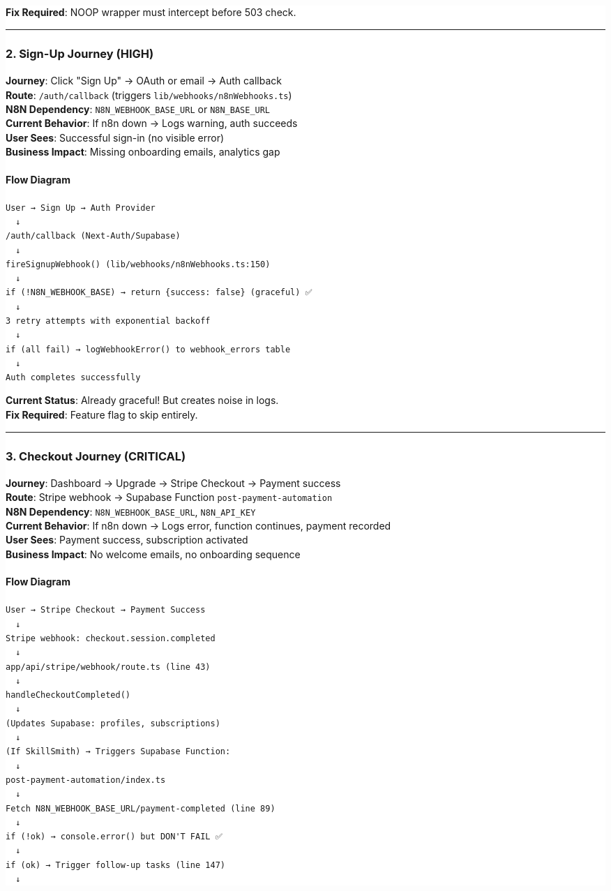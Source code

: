 **Fix Required**: NOOP wrapper must intercept before 503 check.

---

### 2. Sign-Up Journey (HIGH)

**Journey**: Click "Sign Up" → OAuth or email → Auth callback  
**Route**: `/auth/callback` (triggers `lib/webhooks/n8nWebhooks.ts`)  
**N8N Dependency**: `N8N_WEBHOOK_BASE_URL` or `N8N_BASE_URL`  
**Current Behavior**: If n8n down → Logs warning, auth succeeds  
**User Sees**: Successful sign-in (no visible error)  
**Business Impact**: Missing onboarding emails, analytics gap  

#### Flow Diagram
```
User → Sign Up → Auth Provider
  ↓
/auth/callback (Next-Auth/Supabase)
  ↓
fireSignupWebhook() (lib/webhooks/n8nWebhooks.ts:150)
  ↓
if (!N8N_WEBHOOK_BASE) → return {success: false} (graceful) ✅
  ↓
3 retry attempts with exponential backoff
  ↓
if (all fail) → logWebhookError() to webhook_errors table
  ↓
Auth completes successfully
```

**Current Status**: Already graceful! But creates noise in logs.  
**Fix Required**: Feature flag to skip entirely.

---

### 3. Checkout Journey (CRITICAL)

**Journey**: Dashboard → Upgrade → Stripe Checkout → Payment success  
**Route**: Stripe webhook → Supabase Function `post-payment-automation`  
**N8N Dependency**: `N8N_WEBHOOK_BASE_URL`, `N8N_API_KEY`  
**Current Behavior**: If n8n down → Logs error, function continues, payment recorded  
**User Sees**: Payment success, subscription activated  
**Business Impact**: No welcome emails, no onboarding sequence  

#### Flow Diagram
```
User → Stripe Checkout → Payment Success
  ↓
Stripe webhook: checkout.session.completed
  ↓
app/api/stripe/webhook/route.ts (line 43)
  ↓
handleCheckoutCompleted()
  ↓
(Updates Supabase: profiles, subscriptions)
  ↓
(If SkillSmith) → Triggers Supabase Function:
  ↓
post-payment-automation/index.ts
  ↓
Fetch N8N_WEBHOOK_BASE_URL/payment-completed (line 89)
  ↓
if (!ok) → console.error() but DON'T FAIL ✅
  ↓
if (ok) → Trigger follow-up tasks (line 147)
  ↓
```